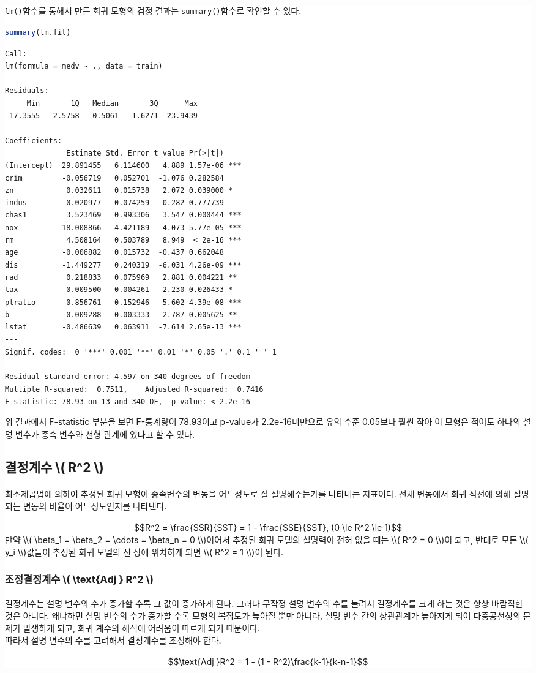 <code>lm()</code>함수를 통해서 만든 회귀 모형의 검정 결과는 <code>summary()</code>함수로 확인할 수 있다.


```R
summary(lm.fit)
```


    
    Call:
    lm(formula = medv ~ ., data = train)
    
    Residuals:
         Min       1Q   Median       3Q      Max 
    -17.3555  -2.5758  -0.5061   1.6271  23.9439 
    
    Coefficients:
                  Estimate Std. Error t value Pr(>|t|)    
    (Intercept)  29.891455   6.114600   4.889 1.57e-06 ***
    crim         -0.056719   0.052701  -1.076 0.282584    
    zn            0.032611   0.015738   2.072 0.039000 *  
    indus         0.020977   0.074259   0.282 0.777739    
    chas1         3.523469   0.993306   3.547 0.000444 ***
    nox         -18.008866   4.421189  -4.073 5.77e-05 ***
    rm            4.508164   0.503789   8.949  < 2e-16 ***
    age          -0.006882   0.015732  -0.437 0.662048    
    dis          -1.449277   0.240319  -6.031 4.26e-09 ***
    rad           0.218833   0.075969   2.881 0.004221 ** 
    tax          -0.009500   0.004261  -2.230 0.026433 *  
    ptratio      -0.856761   0.152946  -5.602 4.39e-08 ***
    b             0.009288   0.003333   2.787 0.005625 ** 
    lstat        -0.486639   0.063911  -7.614 2.65e-13 ***
    ---
    Signif. codes:  0 '***' 0.001 '**' 0.01 '*' 0.05 '.' 0.1 ' ' 1
    
    Residual standard error: 4.597 on 340 degrees of freedom
    Multiple R-squared:  0.7511,	Adjusted R-squared:  0.7416 
    F-statistic: 78.93 on 13 and 340 DF,  p-value: < 2.2e-16
    


위 결과에서 F-statistic 부분을 보면 F-통계량이 78.93이고 p-value가 2.2e-16미만으로 유의 수준 0.05보다 훨씬 작아 이 모형은 적어도 하나의 설명 변수가 종속 변수와 선형 관계에 있다고 할 수 있다.

## 결정계수 \\( R^2 \\)
최소제곱법에 의하여 추정된 회귀 모형이 종속변수의 변동을 어느정도로 잘 설명해주는가를 나타내는 지표이다. 전체 변동에서 회귀 직선에 의해 설명되는 변동의 비율이 어느정도인지를 나타낸다.
<center>$$R^2 = \frac{SSR}{SST} = 1 - \frac{SSE}{SST}, (0 \le R^2 \le 1)$$</center>
만약 \\( \beta_1 = \beta_2 = \cdots = \beta_n = 0 \\)이어서 추정된 회귀 모델의 설명력이 전혀 없을 때는 \\( R^2 = 0 \\)이 되고, 반대로 모든 \\( y_i \\)값들이 추정된 회귀 모델의 선 상에 위치하게 되면 \\( R^2 = 1 \\)이 된다.

### 조정결정계수 \\( \text{Adj } R^2 \\)
결정계수는 설명 변수의 수가 증가할 수록 그 값이 증가하게 된다. 그러나 무작정 설명 변수의 수를 늘려서 결정계수를 크게 하는 것은 항상 바람직한 것은 아니다. 왜냐하면 설명 변수의 수가 증가할 수록 모형의 복잡도가 높아질 뿐만 아니라, 설명 변수 간의 상관관계가 높아지게 되어 다중공선성의 문제가 발생하게 되고, 회귀 계수의 해석에 어려움이 따르게 되기 때문이다.  
따라서 설명 변수의 수를 고려해서 결정계수를 조정해야 한다.
<center>$$\text{Adj }R^2 = 1 - (1 - R^2)\frac{k-1}{k-n-1}$$</center>
